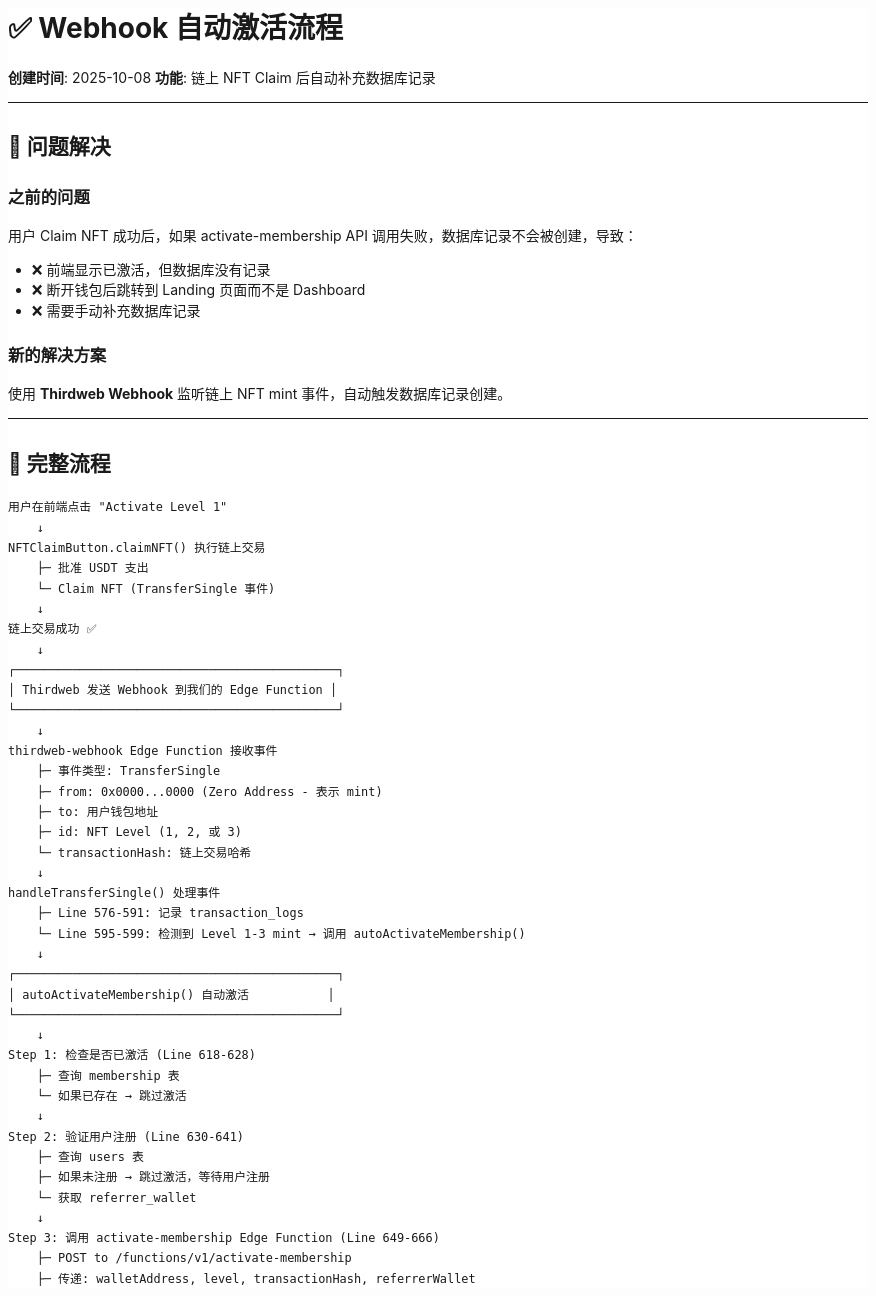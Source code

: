 # ✅ Webhook 自动激活流程

**创建时间**: 2025-10-08
**功能**: 链上 NFT Claim 后自动补充数据库记录

---

## 🎯 问题解决

### 之前的问题
用户 Claim NFT 成功后，如果 activate-membership API 调用失败，数据库记录不会被创建，导致：
- ❌ 前端显示已激活，但数据库没有记录
- ❌ 断开钱包后跳转到 Landing 页面而不是 Dashboard
- ❌ 需要手动补充数据库记录

### 新的解决方案
使用 **Thirdweb Webhook** 监听链上 NFT mint 事件，自动触发数据库记录创建。

---

## 🔄 完整流程

```
用户在前端点击 "Activate Level 1"
    ↓
NFTClaimButton.claimNFT() 执行链上交易
    ├─ 批准 USDT 支出
    └─ Claim NFT (TransferSingle 事件)
    ↓
链上交易成功 ✅
    ↓
┌─────────────────────────────────────────────┐
│ Thirdweb 发送 Webhook 到我们的 Edge Function │
└─────────────────────────────────────────────┘
    ↓
thirdweb-webhook Edge Function 接收事件
    ├─ 事件类型: TransferSingle
    ├─ from: 0x0000...0000 (Zero Address - 表示 mint)
    ├─ to: 用户钱包地址
    ├─ id: NFT Level (1, 2, 或 3)
    └─ transactionHash: 链上交易哈希
    ↓
handleTransferSingle() 处理事件
    ├─ Line 576-591: 记录 transaction_logs
    └─ Line 595-599: 检测到 Level 1-3 mint → 调用 autoActivateMembership()
    ↓
┌─────────────────────────────────────────────┐
│ autoActivateMembership() 自动激活           │
└─────────────────────────────────────────────┘
    ↓
Step 1: 检查是否已激活 (Line 618-628)
    ├─ 查询 membership 表
    └─ 如果已存在 → 跳过激活
    ↓
Step 2: 验证用户注册 (Line 630-641)
    ├─ 查询 users 表
    ├─ 如果未注册 → 跳过激活，等待用户注册
    └─ 获取 referrer_wallet
    ↓
Step 3: 调用 activate-membership Edge Function (Line 649-666)
    ├─ POST to /functions/v1/activate-membership
    ├─ 传递: walletAddress, level, transactionHash, referrerWallet
```